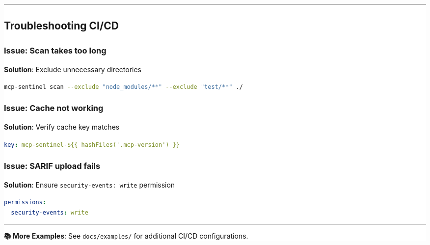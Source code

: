 ```yaml
```

---

## Troubleshooting CI/CD

### Issue: Scan takes too long

**Solution**: Exclude unnecessary directories
```bash
mcp-sentinel scan --exclude "node_modules/**" --exclude "test/**" ./
```

### Issue: Cache not working

**Solution**: Verify cache key matches
```yaml
key: mcp-sentinel-${{ hashFiles('.mcp-version') }}
```

### Issue: SARIF upload fails

**Solution**: Ensure `security-events: write` permission
```yaml
permissions:
  security-events: write
```

---

**📚 More Examples**: See `docs/examples/` for additional CI/CD configurations.
